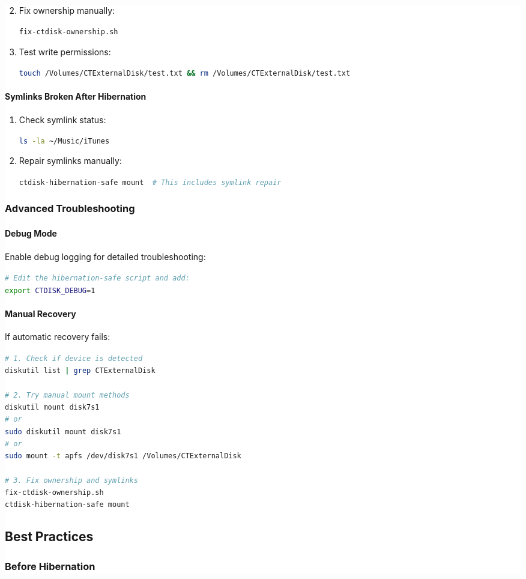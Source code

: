 2. Fix ownership manually:
   ```bash
   fix-ctdisk-ownership.sh
   ```

3. Test write permissions:
   ```bash
   touch /Volumes/CTExternalDisk/test.txt && rm /Volumes/CTExternalDisk/test.txt
   ```

#### Symlinks Broken After Hibernation

1. Check symlink status:
   ```bash
   ls -la ~/Music/iTunes
   ```

2. Repair symlinks manually:
   ```bash
   ctdisk-hibernation-safe mount  # This includes symlink repair
   ```

### Advanced Troubleshooting

#### Debug Mode

Enable debug logging for detailed troubleshooting:

```bash
# Edit the hibernation-safe script and add:
export CTDISK_DEBUG=1
```

#### Manual Recovery

If automatic recovery fails:

```bash
# 1. Check if device is detected
diskutil list | grep CTExternalDisk

# 2. Try manual mount methods
diskutil mount disk7s1
# or
sudo diskutil mount disk7s1
# or
sudo mount -t apfs /dev/disk7s1 /Volumes/CTExternalDisk

# 3. Fix ownership and symlinks
fix-ctdisk-ownership.sh
ctdisk-hibernation-safe mount
```

## Best Practices

### Before Hibernation
